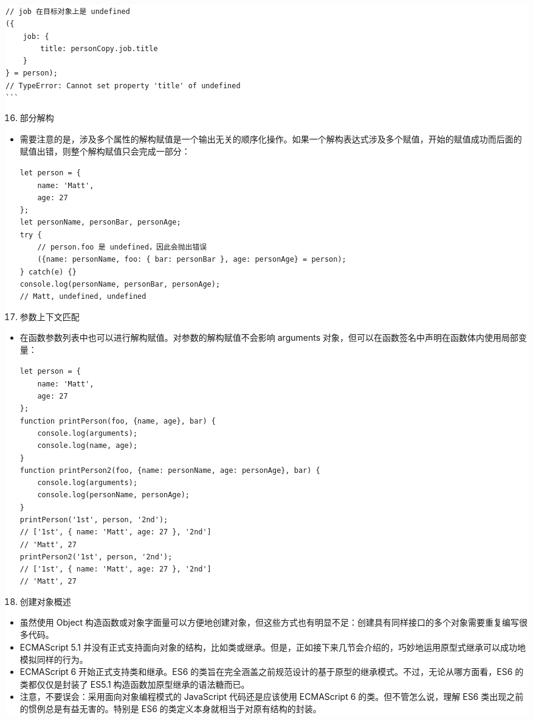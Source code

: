     // job 在目标对象上是 undefined 
    ({ 
        job: { 
            title: personCopy.job.title 
        } 
    } = person); 
    // TypeError: Cannot set property 'title' of undefined
    ```

16. 部分解构
- 需要注意的是，涉及多个属性的解构赋值是一个输出无关的顺序化操作。如果一个解构表达式涉及多个赋值，开始的赋值成功而后面的赋值出错，则整个解构赋值只会完成一部分：
    ```
    let person = { 
        name: 'Matt', 
        age: 27 
    }; 
    let personName, personBar, personAge; 
    try { 
        // person.foo 是 undefined，因此会抛出错误
        ({name: personName, foo: { bar: personBar }, age: personAge} = person); 
    } catch(e) {} 
    console.log(personName, personBar, personAge); 
    // Matt, undefined, undefined
    ```

17. 参数上下文匹配
- 在函数参数列表中也可以进行解构赋值。对参数的解构赋值不会影响 arguments 对象，但可以在函数签名中声明在函数体内使用局部变量：
    ```
    let person = { 
        name: 'Matt', 
        age: 27 
    }; 
    function printPerson(foo, {name, age}, bar) { 
        console.log(arguments); 
        console.log(name, age); 
    } 
    function printPerson2(foo, {name: personName, age: personAge}, bar) { 
        console.log(arguments); 
        console.log(personName, personAge); 
    } 
    printPerson('1st', person, '2nd'); 
    // ['1st', { name: 'Matt', age: 27 }, '2nd'] 
    // 'Matt', 27 
    printPerson2('1st', person, '2nd'); 
    // ['1st', { name: 'Matt', age: 27 }, '2nd'] 
    // 'Matt', 27
    ```

18. 创建对象概述
- 虽然使用 Object 构造函数或对象字面量可以方便地创建对象，但这些方式也有明显不足：创建具有同样接口的多个对象需要重复编写很多代码。
- ECMAScript 5.1 并没有正式支持面向对象的结构，比如类或继承。但是，正如接下来几节会介绍的，巧妙地运用原型式继承可以成功地模拟同样的行为。
- ECMAScript 6 开始正式支持类和继承。ES6 的类旨在完全涵盖之前规范设计的基于原型的继承模式。不过，无论从哪方面看，ES6 的类都仅仅是封装了 ES5.1 构造函数加原型继承的语法糖而已。
- 注意，不要误会：采用面向对象编程模式的 JavaScript 代码还是应该使用 ECMAScript 6 的类。但不管怎么说，理解 ES6 类出现之前的惯例总是有益无害的。特别是 ES6 的类定义本身就相当于对原有结构的封装。
